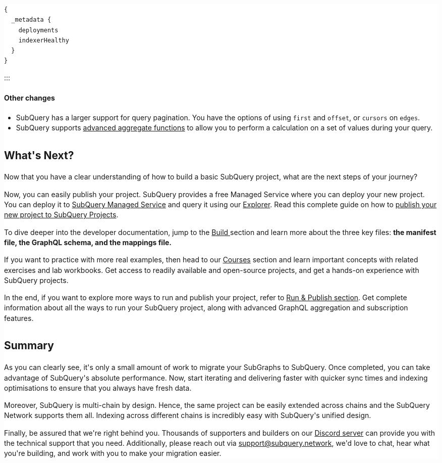 ```graphql
{
  _metadata {
    deployments
    indexerHealthy
  }
}
```

:::

#### Other changes

- SubQuery has a larger support for query pagination. You have the options of using `first` and `offset`, or `cursors` on `edges`.
- SubQuery supports [advanced aggregate functions](../../run_publish/aggregate.md) to allow you to perform a calculation on a set of values during your query.

## What's Next?

Now that you have a clear understanding of how to build a basic SubQuery project, what are the next steps of your journey?

Now, you can easily publish your project. SubQuery provides a free Managed Service where you can deploy your new project. You can deploy it to [SubQuery Managed Service](https://managedservice.subquery.network) and query it using our [Explorer](https://explorer.subquery.network). Read this complete guide on how to [publish your new project to SubQuery Projects](../run_publish/publish.md).

To dive deeper into the developer documentation, jump to the [Build ](../build/introduction.md) section and learn more about the three key files: **the manifest file, the GraphQL schema, and the mappings file.**

If you want to practice with more real examples, then head to our [Courses](../academy/academy.md) section and learn important concepts with related exercises and lab workbooks. Get access to readily available and open-source projects, and get a hands-on experience with SubQuery projects.

In the end, if you want to explore more ways to run and publish your project, refer to [Run & Publish section](../run_publish/run.md). Get complete information about all the ways to run your SubQuery project, along with advanced GraphQL aggregation and subscription features.

## Summary

As you can clearly see, it's only a small amount of work to migrate your SubGraphs to SubQuery. Once completed, you can take advantage of SubQuery's absolute performance. Now, start iterating and delivering faster with quicker sync times and indexing optimisations to ensure that you always have fresh data.

Moreover, SubQuery is multi-chain by design. Hence, the same project can be easily extended across chains and the SubQuery Network supports them all. Indexing across different chains is incredibly easy with SubQuery's unified design.

Finally, be assured that we're right behind you. Thousands of supporters and builders on our [Discord server](https://discord.com/invite/subquery) can provide you with the technical support that you need. Additionally, please reach out via support@subquery.network, we'd love to chat, hear what you're building, and work with you to make your migration easier.
